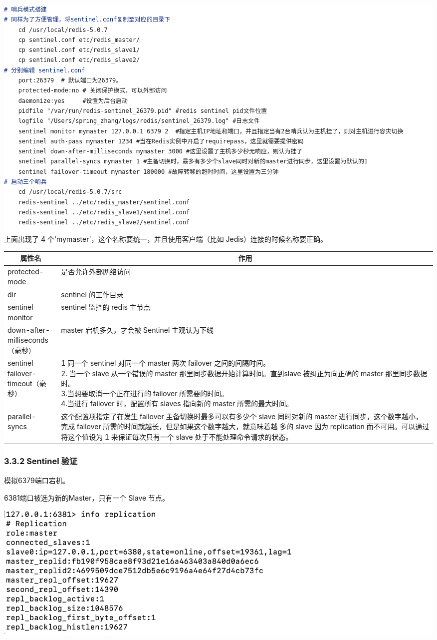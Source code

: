 ```markdown
# 哨兵模式搭建
# 同样为了方便管理，将sentinel.conf复制至对应的目录下
	cd /usr/local/redis-5.0.7
	cp sentinel.conf etc/redis_master/
	cp sentinel.conf etc/redis_slave1/
	cp sentinel.conf etc/redis_slave2/
# 分别编辑 sentinel.conf
	port:26379  # 默认端口为26379。
	protected-mode:no # 关闭保护模式，可以外部访问
	daemonize:yes     #设置为后台启动
	pidfile "/var/run/redis-sentinel_26379.pid" #redis sentinel pid文件位置
	logfile "/Users/spring_zhang/logs/redis/sentinel_26379.log" #日志文件
	sentinel monitor mymaster 127.0.0.1 6379 2  #指定主机IP地址和端口，并且指定当有2台哨兵认为主机挂了，则对主机进行容灾切换
	sentinel auth-pass mymaster 1234 #当在Redis实例中开启了requirepass，这里就需要提供密码
	sentinel down-after-milliseconds mymaster 3000 #这里设置了主机多少秒无响应，则认为挂了
	snetinel parallel-syncs mymaster 1 #主备切换时，最多有多少个slave同时对新的master进行同步，这里设置为默认的1
	sentinel failover-timeout mymaster 180000 #故障转移的超时时间，这里设置为三分钟
# 启动三个哨兵
	cd /usr/local/redis-5.0.7/src
	redis-sentinel ../etc/redis_master/sentinel.conf
	redis-sentinel ../etc/redis_slave1/sentinel.conf
	redis-sentinel ../etc/redis_slave2/sentinel.conf
```

上面出现了 4 个'mymaster'，这个名称要统一，并且使用客户端（比如 Jedis）连接的时候名称要正确。 

| 属性名                            | 作用                                                         |
| --------------------------------- | ------------------------------------------------------------ |
| protected-mode                    | 是否允许外部网络访问                                         |
| dir                               | sentinel 的工作目录                                          |
| sentinel monitor                  | sentinel 监控的 redis 主节点                                 |
| down-after-milliseconds（毫秒）   | master 宕机多久，才会被 Sentinel 主观认为下线                |
| sentinel failover-timeout（毫秒） | 1 同一个 sentinel 对同一个 master 两次 failover 之间的间隔时间。 <br>2. 当一个 slave 从一个错误的 master 那里同步数据开始计算时间。直到slave 被纠正为向正确的 master 那里同步数据时。 <br>3.当想要取消一个正在进行的 failover 所需要的时间。<br>4.当进行 failover 时，配置所有 slaves 指向新的 master 所需的最大时间。 |
| parallel-syncs                    | 这个配置项指定了在发生 failover 主备切换时最多可以有多少个 slave 同时对新的 master 进行同步，这个数字越小，完成 failover 所需的时间就越长，但是如果这个数字越大，就意味着越 多的 slave 因为 replication 而不可用。可以通过将这个值设为 1 来保证每次只有一个 slave 处于不能处理命令请求的状态。 |

### 3.3.2 Sentinel 验证

模拟6379端口宕机。

6381端口被选为新的Master，只有一个 Slave 节点。

<img src="Redis之分布式篇.assets/image-20201108222547591.png" alt="image-20201108222547591" style="zoom:67%;" />
